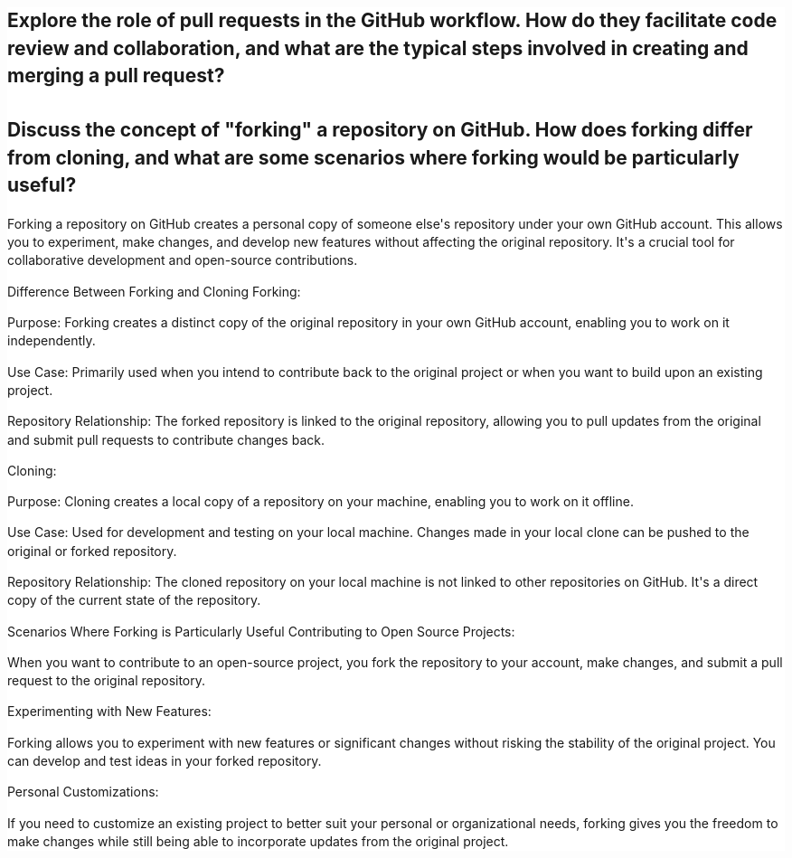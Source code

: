 ## Explore the role of pull requests in the GitHub workflow. How do they facilitate code review and collaboration, and what are the typical steps involved in creating and merging a pull request?

## Discuss the concept of "forking" a repository on GitHub. How does forking differ from cloning, and what are some scenarios where forking would be particularly useful?








Forking a repository on GitHub creates a personal copy of someone else's repository under your own GitHub account. This allows you to experiment, make changes, and develop new features without affecting the original repository. It's a crucial tool for collaborative development and open-source contributions.

Difference Between Forking and Cloning
Forking:

Purpose: Forking creates a distinct copy of the original repository in your own GitHub account, enabling you to work on it independently.

Use Case: Primarily used when you intend to contribute back to the original project or when you want to build upon an existing project.

Repository Relationship: The forked repository is linked to the original repository, allowing you to pull updates from the original and submit pull requests to contribute changes back.

Cloning:

Purpose: Cloning creates a local copy of a repository on your machine, enabling you to work on it offline.

Use Case: Used for development and testing on your local machine. Changes made in your local clone can be pushed to the original or forked repository.

Repository Relationship: The cloned repository on your local machine is not linked to other repositories on GitHub. It's a direct copy of the current state of the repository.

Scenarios Where Forking is Particularly Useful
Contributing to Open Source Projects:

When you want to contribute to an open-source project, you fork the repository to your account, make changes, and submit a pull request to the original repository.

Experimenting with New Features:

Forking allows you to experiment with new features or significant changes without risking the stability of the original project. You can develop and test ideas in your forked repository.

Personal Customizations:

If you need to customize an existing project to better suit your personal or organizational needs, forking gives you the freedom to make changes while still being able to incorporate updates from the original project.
